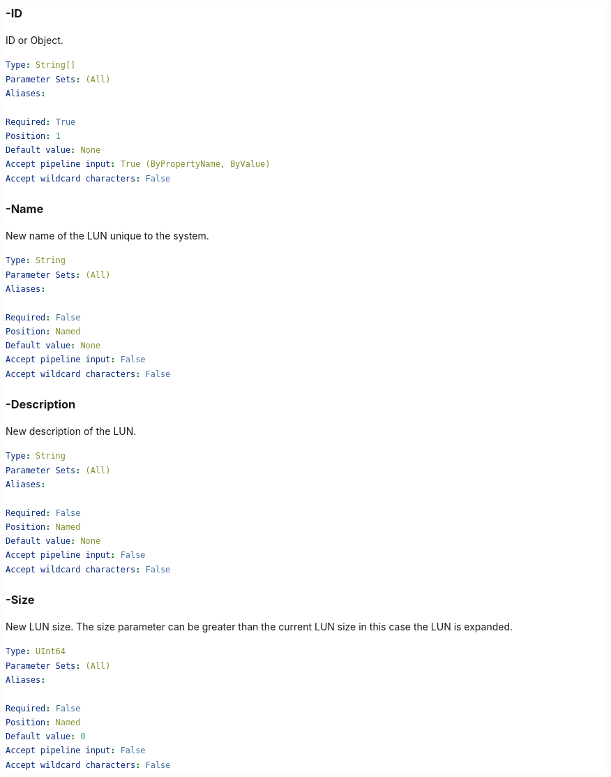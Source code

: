 ### -ID
ID or Object.

```yaml
Type: String[]
Parameter Sets: (All)
Aliases: 

Required: True
Position: 1
Default value: None
Accept pipeline input: True (ByPropertyName, ByValue)
Accept wildcard characters: False
```

### -Name
New name of the LUN unique to the system.

```yaml
Type: String
Parameter Sets: (All)
Aliases: 

Required: False
Position: Named
Default value: None
Accept pipeline input: False
Accept wildcard characters: False
```

### -Description
New description of the LUN.

```yaml
Type: String
Parameter Sets: (All)
Aliases: 

Required: False
Position: Named
Default value: None
Accept pipeline input: False
Accept wildcard characters: False
```

### -Size
New LUN size.
The size parameter can be greater than the current LUN size in this case the LUN is expanded.

```yaml
Type: UInt64
Parameter Sets: (All)
Aliases: 

Required: False
Position: Named
Default value: 0
Accept pipeline input: False
Accept wildcard characters: False
```
